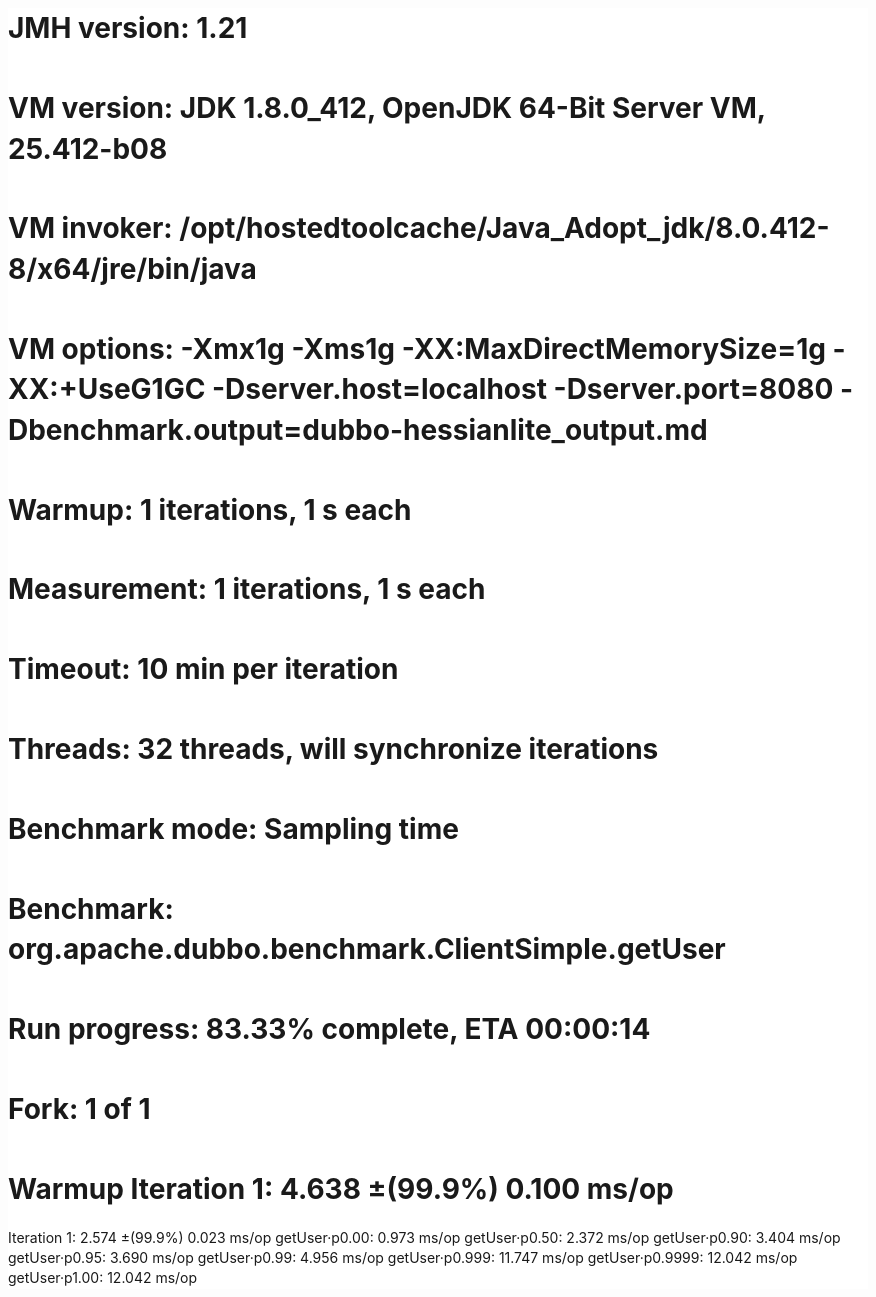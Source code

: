 
# JMH version: 1.21
# VM version: JDK 1.8.0_412, OpenJDK 64-Bit Server VM, 25.412-b08
# VM invoker: /opt/hostedtoolcache/Java_Adopt_jdk/8.0.412-8/x64/jre/bin/java
# VM options: -Xmx1g -Xms1g -XX:MaxDirectMemorySize=1g -XX:+UseG1GC -Dserver.host=localhost -Dserver.port=8080 -Dbenchmark.output=dubbo-hessianlite_output.md
# Warmup: 1 iterations, 1 s each
# Measurement: 1 iterations, 1 s each
# Timeout: 10 min per iteration
# Threads: 32 threads, will synchronize iterations
# Benchmark mode: Sampling time
# Benchmark: org.apache.dubbo.benchmark.ClientSimple.getUser

# Run progress: 83.33% complete, ETA 00:00:14
# Fork: 1 of 1
# Warmup Iteration   1: 4.638 ±(99.9%) 0.100 ms/op
Iteration   1: 2.574 ±(99.9%) 0.023 ms/op
                 getUser·p0.00:   0.973 ms/op
                 getUser·p0.50:   2.372 ms/op
                 getUser·p0.90:   3.404 ms/op
                 getUser·p0.95:   3.690 ms/op
                 getUser·p0.99:   4.956 ms/op
                 getUser·p0.999:  11.747 ms/op
                 getUser·p0.9999: 12.042 ms/op
                 getUser·p1.00:   12.042 ms/op


